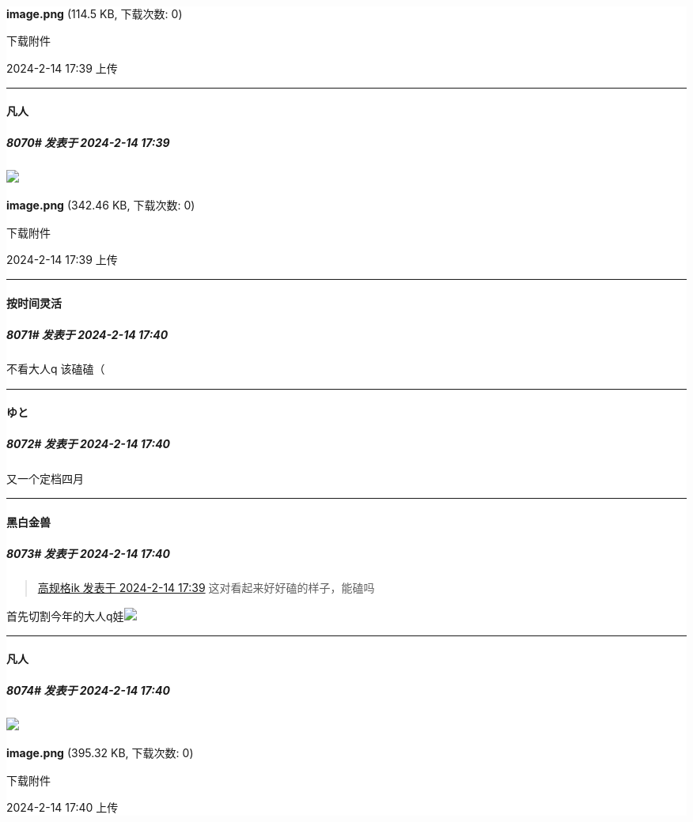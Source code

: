 <strong>image.png</strong> (114.5 KB, 下载次数: 0)

下载附件

2024-2-14 17:39 上传

*****

####  凡人  
##### 8070#       发表于 2024-2-14 17:39

<img src="https://img.saraba1st.com/forum/202402/14/173947lx9bzj57p4cogisc.png" referrerpolicy="no-referrer">

<strong>image.png</strong> (342.46 KB, 下载次数: 0)

下载附件

2024-2-14 17:39 上传

*****

####  按时间灵活  
##### 8071#       发表于 2024-2-14 17:40

不看大人q 该磕磕（

*****

####  ゆと  
##### 8072#       发表于 2024-2-14 17:40

又一个定档四月

*****

####  黑白金兽  
##### 8073#       发表于 2024-2-14 17:40

<blockquote><a href="httphttps://bbs.saraba1st.com/2b/forum.php?mod=redirect&amp;goto=findpost&amp;pid=63959882&amp;ptid=2170869" target="_blank">高规格ik 发表于 2024-2-14 17:39</a>
这对看起来好好磕的样子，能磕吗</blockquote>
首先切割今年的大人q娃<img src="https://static.saraba1st.com/image/smiley/face2017/067.png" referrerpolicy="no-referrer">

*****

####  凡人  
##### 8074#       发表于 2024-2-14 17:40

<img src="https://img.saraba1st.com/forum/202402/14/174048k4bkfp6klv2k8le4.png" referrerpolicy="no-referrer">

<strong>image.png</strong> (395.32 KB, 下载次数: 0)

下载附件

2024-2-14 17:40 上传
